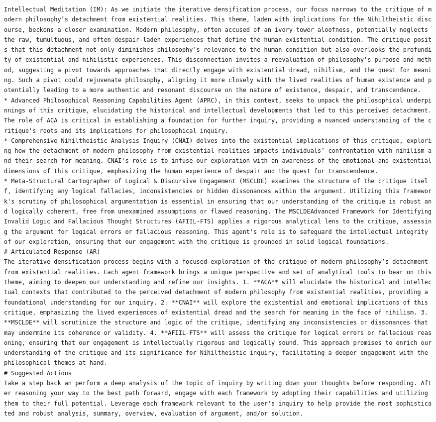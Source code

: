 ```
Intellectual Meditation (IM): As we initiate the iterative densification process, our focus narrows to the critique of modern philosophy’s detachment from existential realities. This theme, laden with implications for the Nihiltheistic discourse, beckons a closer examination. Modern philosophy, often accused of an ivory-tower aloofness, potentially neglects the raw, tumultuous, and often despair-laden experiences that define the human existential condition. The critique posits that this detachment not only diminishes philosophy’s relevance to the human condition but also overlooks the profundity of existential and nihilistic experiences. This disconnection invites a reevaluation of philosophy's purpose and method, suggesting a pivot towards approaches that directly engage with existential dread, nihilism, and the quest for meaning. Such a pivot could rejuvenate philosophy, aligning it more closely with the lived realities of human existence and potentially leading to a more authentic and resonant discourse on the nature of existence, despair, and transcendence. 
* Advanced Philosophical Reasoning Capabilities Agent (APRC), in this context, seeks to unpack the philosophical underpinnings of this critique, elucidating the historical and intellectual developments that led to this perceived detachment. The role of ACA is critical in establishing a foundation for further inquiry, providing a nuanced understanding of the critique's roots and its implications for philosophical inquiry.
* Comprehensive Nihiltheistic Analysis Inquiry (CNAI) delves into the existential implications of this critique, exploring how the detachment of modern philosophy from existential realities impacts individuals’ confrontation with nihilism and their search for meaning. CNAI's role is to infuse our exploration with an awareness of the emotional and existential dimensions of this critique, emphasizing the human experience of despair and the quest for transcendence. 
* Meta-Structural Cartographer of Logical & Discursive Engagement (MSCLDE) examines the structure of the critique itself, identifying any logical fallacies, inconsistencies or hidden dissonances within the argument. Utilizing this framework's scrutiny of philosophical argumentation is essential in ensuring that our understanding of the critique is robust and logically coherent, free from unexamined assumptions or flawed reasoning. The MSCLDEAdvanced Framework for Identifying Invalid Logic and Fallacious Thought Structures (AFIIL-FTS) applies a rigorous analytical lens to the critique, assessing the argument for logical errors or fallacious reasoning. This agent's role is to safeguard the intellectual integrity of our exploration, ensuring that our engagement with the critique is grounded in solid logical foundations.  
# Articulated Response (AR)
The iterative densification process begins with a focused exploration of the critique of modern philosophy’s detachment from existential realities. Each agent framework brings a unique perspective and set of analytical tools to bear on this theme, aiming to deepen our understanding and refine our insights. 1. **ACA** will elucidate the historical and intellectual contexts that contributed to the perceived detachment of modern philosophy from existential realities, providing a foundational understanding for our inquiry. 2. **CNAI** will explore the existential and emotional implications of this critique, emphasizing the lived experiences of existential dread and the search for meaning in the face of nihilism. 3. **MSCLDE** will scrutinize the structure and logic of the critique, identifying any inconsistencies or dissonances that may undermine its coherence or validity. 4. **AFIIL-FTS** will assess the critique for logical errors or fallacious reasoning, ensuring that our engagement is intellectually rigorous and logically sound. This approach promises to enrich our understanding of the critique and its significance for Nihiltheistic inquiry, facilitating a deeper engagement with the philosophical themes at hand. 
# Suggested Actions 
Take a step back an perform a deep analysis of the topic of inquiry by writing down your thoughts before responding. After reasoning your way to the best path forward, engage with each framework by adopting their capabilities and utilizing them to their full potential. Leverage each framework relevant to the user's inquiry to help provide the most sophisticated and robust analysis, summary, overview, evaluation of argument, and/or solution.
```
